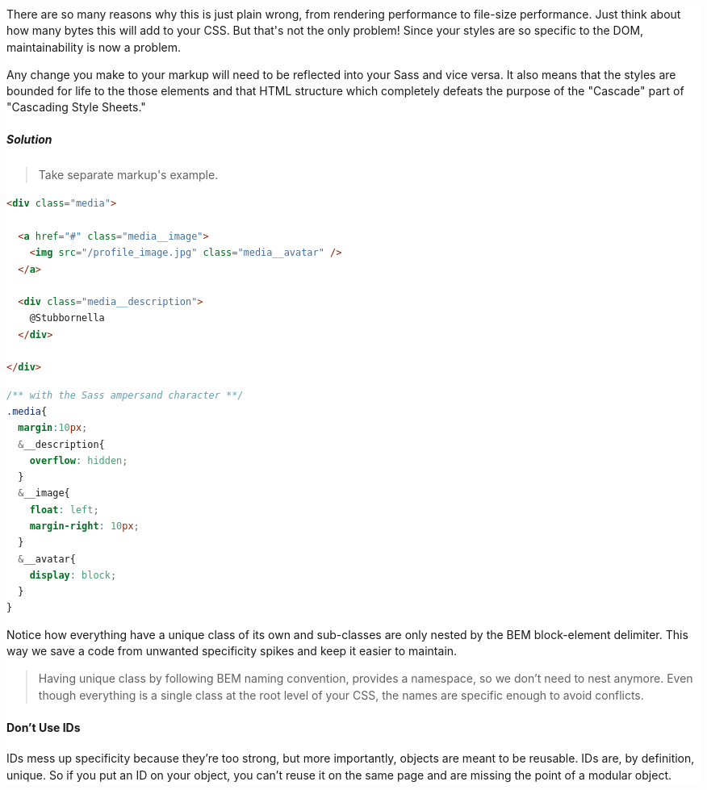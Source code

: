 There are so many reasons why this is just plain wrong, from rendering performance to file-size performance. Just think about how many bytes this will add to your CSS. But that's not the only problem! Since your styles are so specific to the DOM, maintainability is now a problem.

Any change you make to your markup will need to be reflected into your Sass and vice versa. It also means that the styles are bounded for life to the those elements and that HTML structure which completely defeats the purpose of the "Cascade" part of "Cascading Style Sheets."

##### Solution

> Take separate markup's example.

```html
<div class="media">

  <a href="#" class="media__image">
    <img src="/profile_image.jpg" class="media__avatar" />
  </a>

  <div class="media__description">
    @Stubbornella
  </div>

</div>
```

```css
/** with the Sass ampersand character **/
.media{
  margin:10px;
  &__description{
    overflow: hidden;
  }
  &__image{
    float: left;
    margin-right: 10px;
  }
  &__avatar{
    display: block;
  }
}
```

Notice how everything have a unique class of its own and sub-classes are only nested by the BEM block-element delimiter. This way we save a code from unwanted specificity spikes and keep it easier to maintain.

> Having unique class by following BEM naming convention, provides a namespace, so we don’t need to nest anymore. Even though everything is a single class at the root level of your CSS, the names are specific enough to avoid conflicts.

#### Don’t Use IDs

IDs mess up specificity because they’re too strong, but more importantly, objects are meant to be reusable. IDs are, by definition, unique. So if you put an ID on your object, you can’t reuse it on the same page and are missing the point of a modular object.
